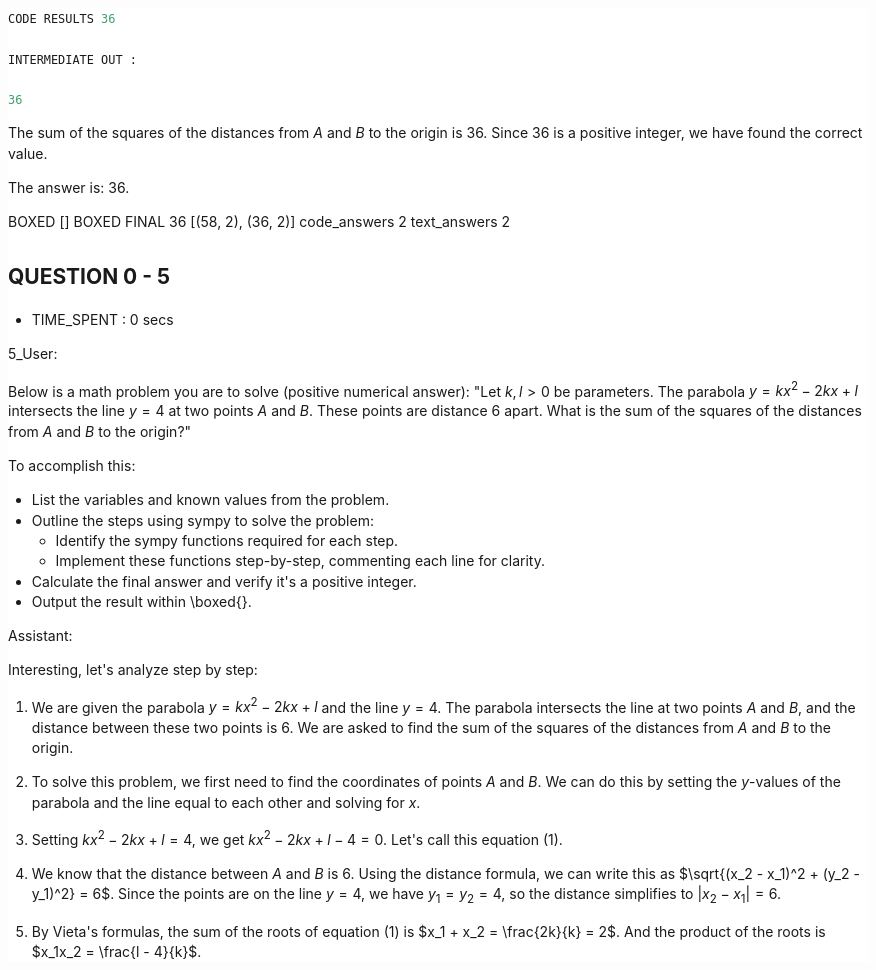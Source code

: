 ```python
CODE RESULTS 36

INTERMEDIATE OUT :

36
```

The sum of the squares of the distances from $A$ and $B$ to the origin is 36. Since 36 is a positive integer, we have found the correct value.

The answer is: $36$.

BOXED []
BOXED FINAL 36
[(58, 2), (36, 2)]
code_answers 2 text_answers 2



## QUESTION 0 - 5 
- TIME_SPENT : 0 secs

5_User:

Below is a math problem you are to solve (positive numerical answer):
"Let $k, l > 0$ be parameters. The parabola $y = kx^2 - 2kx + l$ intersects the line $y = 4$ at two points $A$ and $B$. These points are distance 6 apart. What is the sum of the squares of the distances from $A$ and $B$ to the origin?"

To accomplish this:
- List the variables and known values from the problem.
- Outline the steps using sympy to solve the problem:
  * Identify the sympy functions required for each step.
  * Implement these functions step-by-step, commenting each line for clarity.
- Calculate the final answer and verify it's a positive integer.
- Output the result within \boxed{}.

Assistant:

Interesting, let's analyze step by step:



1. We are given the parabola $y = kx^2 - 2kx + l$ and the line $y = 4$. The parabola intersects the line at two points $A$ and $B$, and the distance between these two points is 6. We are asked to find the sum of the squares of the distances from $A$ and $B$ to the origin.

2. To solve this problem, we first need to find the coordinates of points $A$ and $B$. We can do this by setting the $y$-values of the parabola and the line equal to each other and solving for $x$.

3. Setting $kx^2 - 2kx + l = 4$, we get $kx^2 - 2kx + l - 4 = 0$. Let's call this equation (1).

4. We know that the distance between $A$ and $B$ is 6. Using the distance formula, we can write this as $\sqrt{(x_2 - x_1)^2 + (y_2 - y_1)^2} = 6$. Since the points are on the line $y = 4$, we have $y_1 = y_2 = 4$, so the distance simplifies to $|x_2 - x_1| = 6$.

5. By Vieta's formulas, the sum of the roots of equation (1) is $x_1 + x_2 = \frac{2k}{k} = 2$. And the product of the roots is $x_1x_2 = \frac{l - 4}{k}$.

